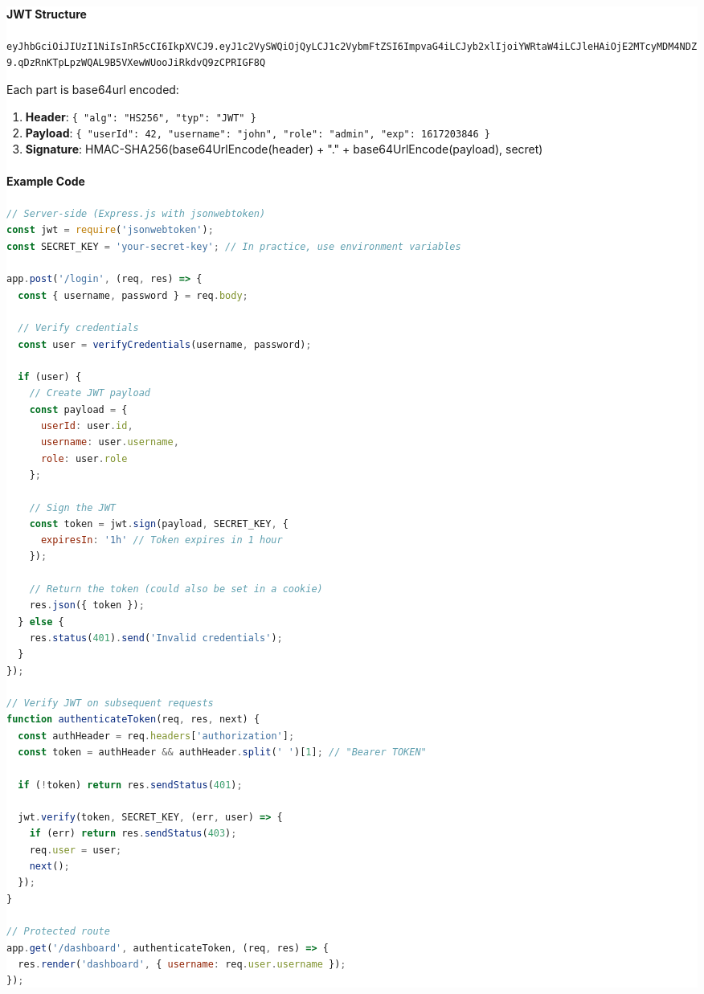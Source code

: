 #### JWT Structure
```
eyJhbGciOiJIUzI1NiIsInR5cCI6IkpXVCJ9.eyJ1c2VySWQiOjQyLCJ1c2VybmFtZSI6ImpvaG4iLCJyb2xlIjoiYWRtaW4iLCJleHAiOjE2MTcyMDM4NDZ9.qDzRnKTpLpzWQAL9B5VXewWUooJiRkdvQ9zCPRIGF8Q
```

Each part is base64url encoded:
1. **Header**: `{ "alg": "HS256", "typ": "JWT" }`
2. **Payload**: `{ "userId": 42, "username": "john", "role": "admin", "exp": 1617203846 }`
3. **Signature**: HMAC-SHA256(base64UrlEncode(header) + "." + base64UrlEncode(payload), secret)

#### Example Code
```javascript
// Server-side (Express.js with jsonwebtoken)
const jwt = require('jsonwebtoken');
const SECRET_KEY = 'your-secret-key'; // In practice, use environment variables

app.post('/login', (req, res) => {
  const { username, password } = req.body;
  
  // Verify credentials
  const user = verifyCredentials(username, password);
  
  if (user) {
    // Create JWT payload
    const payload = {
      userId: user.id,
      username: user.username,
      role: user.role
    };
    
    // Sign the JWT
    const token = jwt.sign(payload, SECRET_KEY, { 
      expiresIn: '1h' // Token expires in 1 hour
    });
    
    // Return the token (could also be set in a cookie)
    res.json({ token });
  } else {
    res.status(401).send('Invalid credentials');
  }
});

// Verify JWT on subsequent requests
function authenticateToken(req, res, next) {
  const authHeader = req.headers['authorization'];
  const token = authHeader && authHeader.split(' ')[1]; // "Bearer TOKEN"
  
  if (!token) return res.sendStatus(401);
  
  jwt.verify(token, SECRET_KEY, (err, user) => {
    if (err) return res.sendStatus(403);
    req.user = user;
    next();
  });
}

// Protected route
app.get('/dashboard', authenticateToken, (req, res) => {
  res.render('dashboard', { username: req.user.username });
});
```
